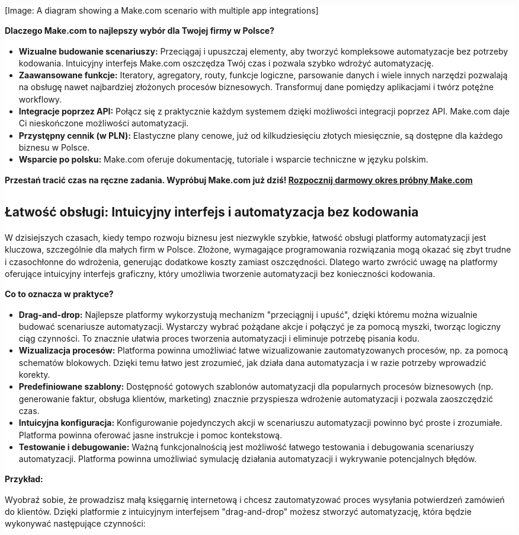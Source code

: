 
[Image: A diagram showing a Make.com scenario with multiple app integrations]


**Dlaczego Make.com to najlepszy wybór dla Twojej firmy w Polsce?**

* **Wizualne budowanie scenariuszy:**  Przeciągaj i upuszczaj elementy, aby tworzyć  kompleksowe  automatyzacje bez  potrzeby  kodowania.  Intuicyjny interfejs  Make.com  oszczędza  Twój  czas  i  pozwala  szybko  wdrożyć  automatyzację.
* **Zaawansowane funkcje:**  Iteratory,  agregatory,  routy,  funkcje  logiczne,  parsowanie  danych  i  wiele  innych  narzędzi  pozwalają  na  obsługę  nawet  najbardziej  złożonych  procesów  biznesowych.  Transformuj dane  pomiędzy  aplikacjami  i  twórz  potężne  workflowy.
* **Integracje  poprzez  API:**  Połącz  się  z  praktycznie  każdym  systemem  dzięki  możliwości  integracji  poprzez  API.  Make.com  daje  Ci  nieskończone  możliwości  automatyzacji.
* **Przystępny  cennik  (w  PLN):**  Elastyczne  plany  cenowe,  już  od  kilkudziesięciu  złotych  miesięcznie,  są  dostępne  dla  każdego  biznesu  w  Polsce.
* **Wsparcie  po  polsku:**  Make.com  oferuje  dokumentację,  tutoriale  i  wsparcie  techniczne  w  języku  polskim.


**Przestań  tracić  czas  na  ręczne  zadania.  Wypróbuj  Make.com  już  dziś!  <a href="https://www.make.com/en/register?pc=yodome" rel="noindex nofollow">Rozpocznij darmowy okres próbny Make.com</a>**

## Łatwość obsługi: Intuicyjny interfejs i automatyzacja bez kodowania

W dzisiejszych czasach, kiedy tempo rozwoju biznesu jest niezwykle szybkie,  łatwość obsługi platformy automatyzacji jest kluczowa, szczególnie dla małych firm w Polsce.  Złożone, wymagające programowania rozwiązania mogą okazać się zbyt trudne i czasochłonne do wdrożenia,  generując dodatkowe koszty zamiast oszczędności. Dlatego warto zwrócić uwagę na platformy oferujące intuicyjny interfejs graficzny, który umożliwia tworzenie automatyzacji bez konieczności kodowania.

**Co to oznacza w praktyce?**

* **Drag-and-drop:**  Najlepsze platformy wykorzystują mechanizm "przeciągnij i upuść",  dzięki któremu  można  wizualnie  budować  scenariusze  automatyzacji.  Wystarczy  wybrać  pożądane  akcje  i  połączyć  je  za  pomocą  myszki,  tworząc  logiczny  ciąg  czynności.  To  znacznie  ułatwia  proces  tworzenia  automatyzacji  i  eliminuje  potrzebę  pisania  kodu.
* **Wizualizacja  procesów:**  Platforma  powinna  umożliwiać  łatwe  wizualizowanie  zautomatyzowanych  procesów,  np.  za  pomocą  schematów  blokowych.  Dzięki  temu  łatwo  jest  zrozumieć,  jak  działa  dana  automatyzacja  i  w  razie  potrzeby  wprowadzić  korekty.
* **Predefiniowane  szablony:**  Dostępność  gotowych  szablonów  automatyzacji  dla  popularnych  procesów  biznesowych  (np.  generowanie  faktur,  obsługa  klientów,  marketing)  znacznie  przyspiesza  wdrożenie  automatyzacji  i  pozwala  zaoszczędzić  czas.
* **Intuicyjna  konfiguracja:**  Konfigurowanie  pojedynczych  akcji  w  scenariuszu  automatyzacji  powinno  być  proste  i  zrozumiałe.  Platforma  powinna  oferować  jasne  instrukcje  i  pomoc  kontekstową.
* **Testowanie  i  debugowanie:**  Ważną  funkcjonalnością  jest  możliwość  łatwego  testowania  i  debugowania  scenariuszy  automatyzacji.  Platforma  powinna  umożliwiać  symulację  działania  automatyzacji  i  wykrywanie  potencjalnych  błędów.

**Przykład:**

Wyobraź  sobie,  że  prowadzisz  małą  księgarnię  internetową  i  chcesz  zautomatyzować  proces  wysyłania  potwierdzeń  zamówień  do  klientów.  Dzięki  platformie  z  intuicyjnym  interfejsem  "drag-and-drop"  możesz  stworzyć  automatyzację,  która  będzie  wykonywać  następujące  czynności:
